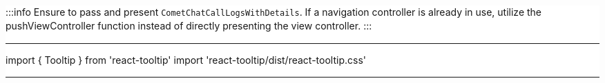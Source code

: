 </TabItem>

</Tabs>

:::info
Ensure to pass and present `CometChatCallLogsWithDetails`. If a navigation controller is already in use, utilize the pushViewController function instead of directly presenting the view controller.
:::

---

import { Tooltip } from 'react-tooltip'
import 'react-tooltip/dist/react-tooltip.css'

<Tooltip
  id="my-tooltip-html-prop"
  html="Not available "
/>

---
```
